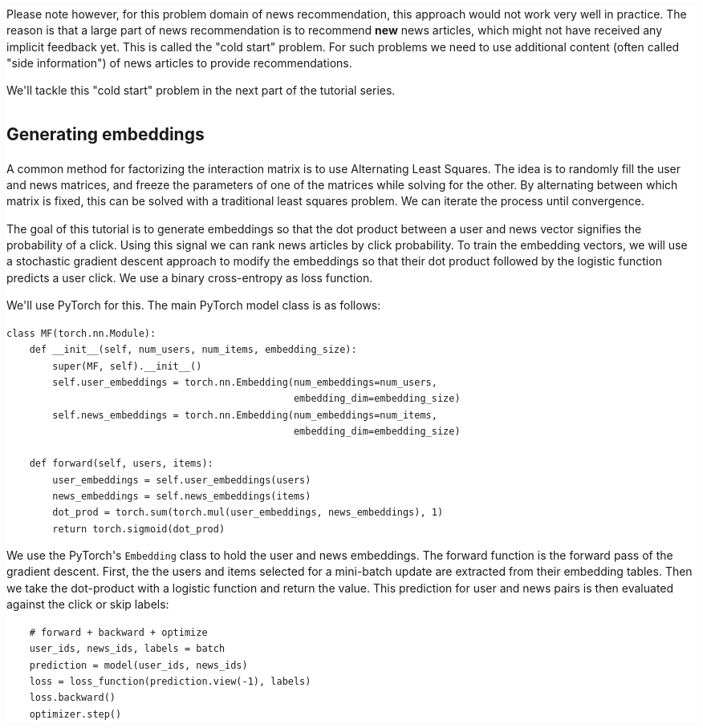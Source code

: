 Please note however, for this problem domain of news recommendation,
this approach would not work very well in practice. The reason is that a
large part of news recommendation is to recommend **new** news articles,
which might not have received any implicit feedback yet. This is called the
"cold start" problem. For such problems we need to use additional content
(often called "side information") of news articles to provide
recommendations. 

We'll tackle this "cold start" problem in the next part of the tutorial
series.

## Generating embeddings 

A common method for factorizing the interaction matrix is to use Alternating
Least Squares. The idea is to randomly fill the user and news matrices, 
and freeze the parameters of one of the matrices while solving for the other.
By alternating between which matrix is fixed, this can be solved with a 
traditional least squares problem. We can iterate the process until 
convergence.

The goal of this tutorial is to generate embeddings so that the dot product 
between a user and news vector signifies the probability of a click. Using 
this signal we can rank news articles by click probability. To train the
embedding vectors, we will use a stochastic gradient descent approach 
to modify the embeddings so that their dot product followed by the logistic 
function predicts a user click. We use a binary cross-entropy as loss function.

We'll use PyTorch for this. The main PyTorch model class is as follows:

```
class MF(torch.nn.Module):
    def __init__(self, num_users, num_items, embedding_size):
        super(MF, self).__init__()
        self.user_embeddings = torch.nn.Embedding(num_embeddings=num_users,
                                                  embedding_dim=embedding_size)
        self.news_embeddings = torch.nn.Embedding(num_embeddings=num_items,
                                                  embedding_dim=embedding_size)

    def forward(self, users, items):
        user_embeddings = self.user_embeddings(users)
        news_embeddings = self.news_embeddings(items)
        dot_prod = torch.sum(torch.mul(user_embeddings, news_embeddings), 1)
        return torch.sigmoid(dot_prod)
```

We use the PyTorch's `Embedding` class to hold the user and news embeddings.
The forward function is the forward pass of the gradient descent. First, the
the users and items selected for a mini-batch update are extracted from their
embedding tables. Then we take the dot-product with a logistic function and
return the value. This prediction for user and news pairs is then evaluated 
against the click or skip labels:

```
    # forward + backward + optimize
    user_ids, news_ids, labels = batch
    prediction = model(user_ids, news_ids)
    loss = loss_function(prediction.view(-1), labels)
    loss.backward()
    optimizer.step()
```
